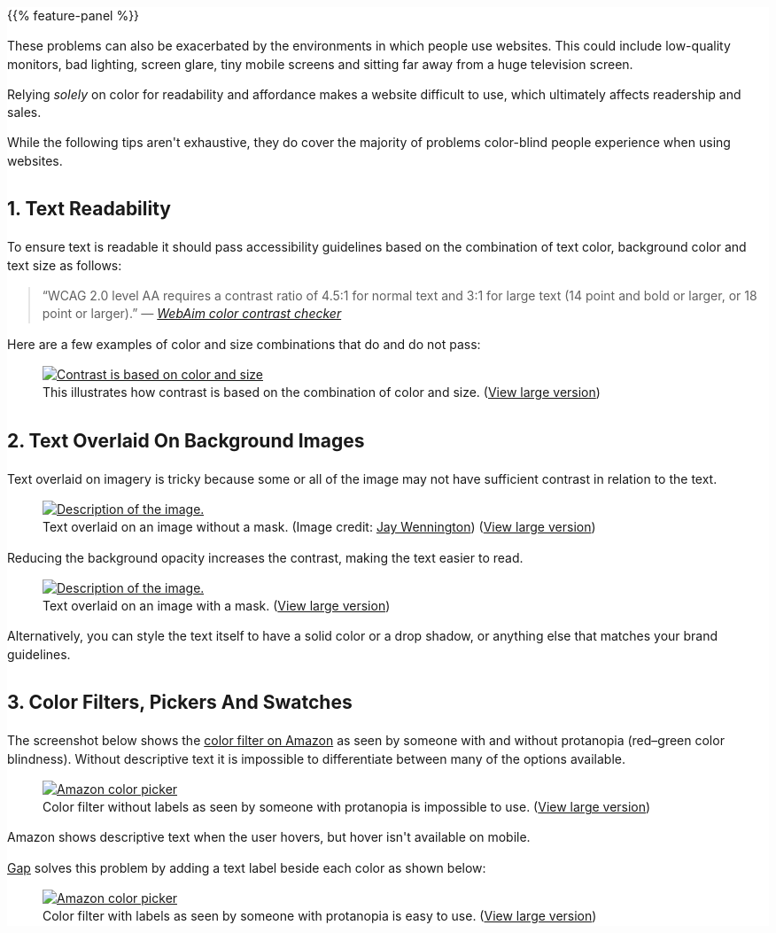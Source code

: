 {{% feature-panel %}}

These problems can also be exacerbated by the environments in which people use websites. This could include low-quality monitors, bad lighting, screen glare, tiny mobile screens and sitting far away from a huge television screen.

Relying <em>solely</em> on color for readability and affordance makes a website difficult to use, which ultimately affects readership and sales.

While the following tips aren't exhaustive, they do cover the majority of problems color-blind people experience when using websites.</p>

## 1\. Text Readability

To ensure text is readable it should pass accessibility guidelines based on the combination of text color, background color and text size as follows:
<blockquote>“WCAG 2.0 level AA requires a contrast ratio of 4.5:1 for normal text and 3:1 for large text (14 point and bold or larger, or 18 point or larger).”
<cite>— <a href="https://webaim.org/resources/contrastchecker/">WebAim color contrast checker</a></cite></blockquote>

Here are a few examples of color and size combinations that do and do not pass:

<figure><a href="https://archive.smashing.media/assets/344dbf88-fdf9-42bb-adb4-46f01eedd629/953497cc-9050-4e19-9097-c61d720d94ac/text-contrast-large-opt.png"><img loading="lazy" decoding="async" src="https://archive.smashing.media/assets/344dbf88-fdf9-42bb-adb4-46f01eedd629/9381379e-d394-49eb-82b2-bfb0cad5d726/text-contrast-preview-opt.png" alt="Contrast is based on color and size" /></a><figcaption>This illustrates how contrast is based on the combination of color and size. (<a href="https://archive.smashing.media/assets/344dbf88-fdf9-42bb-adb4-46f01eedd629/953497cc-9050-4e19-9097-c61d720d94ac/text-contrast-large-opt.png">View large version</a>)</figcaption></figure>

## 2\. Text Overlaid On Background Images

Text overlaid on imagery is tricky because some or all of the image may not have sufficient contrast in relation to the text.</p>

<figure><a href="https://archive.smashing.media/assets/344dbf88-fdf9-42bb-adb4-46f01eedd629/bff596ba-f297-4da6-82ce-56f7e2101415/text-overlay-bad-large-opt.jpg"><img loading="lazy" decoding="async" src="https://archive.smashing.media/assets/344dbf88-fdf9-42bb-adb4-46f01eedd629/4fe4b838-9280-4d04-86e1-218cd19d8a6f/text-overlay-bad-preview-opt.jpg" alt="Description of the image." /></a><figcaption>Text overlaid on an image without a mask. (Image credit: <a href="https://unsplash.com/photos/N_Y88TWmGwA">Jay Wennington</a>) (<a href="https://archive.smashing.media/assets/344dbf88-fdf9-42bb-adb4-46f01eedd629/bff596ba-f297-4da6-82ce-56f7e2101415/text-overlay-bad-large-opt.jpg">View large version</a>)</figcaption></figure>

Reducing the background opacity increases the contrast, making the text easier to read.</p>

<figure><a href="https://archive.smashing.media/assets/344dbf88-fdf9-42bb-adb4-46f01eedd629/6f5aff0d-2d00-4a57-9dbd-7a1c91a1fcaa/text-overlay-good-large-opt.jpg"><img loading="lazy" decoding="async" src="https://archive.smashing.media/assets/344dbf88-fdf9-42bb-adb4-46f01eedd629/72b5f770-2629-46d7-bee6-10eb337384d8/text-overlay-good-preview-opt.jpg" alt="Description of the image." /></a><figcaption>Text overlaid on an image with a mask. (<a href="https://archive.smashing.media/assets/344dbf88-fdf9-42bb-adb4-46f01eedd629/6f5aff0d-2d00-4a57-9dbd-7a1c91a1fcaa/text-overlay-good-large-opt.jpg">View large version</a>)</figcaption></figure>

Alternatively, you can style the text itself to have a solid color or a drop shadow, or anything else that matches your brand guidelines.</p>

## 3\. Color Filters, Pickers And Swatches

The screenshot below shows the <a href="https://www.amazon.co.uk/s/ref=nb_sb_noss?url=search-alias%3Daps&amp;field-keywords=t+shirts">color filter on Amazon</a> as seen by someone with and without protanopia (red–green color blindness). Without descriptive text it is impossible to differentiate between many of the options available.</p>

<figure><a href="https://archive.smashing.media/assets/344dbf88-fdf9-42bb-adb4-46f01eedd629/b5c96fe9-f002-4ac8-97a5-819303798fa7/amazon-large-opt.jpg"><img loading="lazy" decoding="async" src="https://archive.smashing.media/assets/344dbf88-fdf9-42bb-adb4-46f01eedd629/5aaebaac-2890-4ea4-87dc-dcbcaa59ec7d/amazon-preview-opt.jpg" alt="Amazon color picker" /></a><figcaption>Color filter without labels as seen by someone with protanopia is impossible to use. (<a href="https://archive.smashing.media/assets/344dbf88-fdf9-42bb-adb4-46f01eedd629/b5c96fe9-f002-4ac8-97a5-819303798fa7/amazon-large-opt.jpg">View large version</a>)</figcaption></figure>

Amazon shows descriptive text when the user hovers, but hover isn't available on mobile.</p>

<a href="https://www.gap.co.uk/">Gap</a> solves this problem by adding a text label beside each color as shown below:

<figure><a href="https://archive.smashing.media/assets/344dbf88-fdf9-42bb-adb4-46f01eedd629/c875bb39-83b4-4a77-ae33-519f49882075/gap-large-opt.jpg"><img loading="lazy" decoding="async" src="https://archive.smashing.media/assets/344dbf88-fdf9-42bb-adb4-46f01eedd629/1f435241-5f86-463f-b536-7f154823c417/gap-preview-opt.jpg" alt="Amazon color picker" /></a><figcaption>Color filter with labels as seen by someone with protanopia is easy to use. (<a href="https://archive.smashing.media/assets/344dbf88-fdf9-42bb-adb4-46f01eedd629/c875bb39-83b4-4a77-ae33-519f49882075/gap-large-opt.jpg">View large version</a>)</figcaption></figure>
